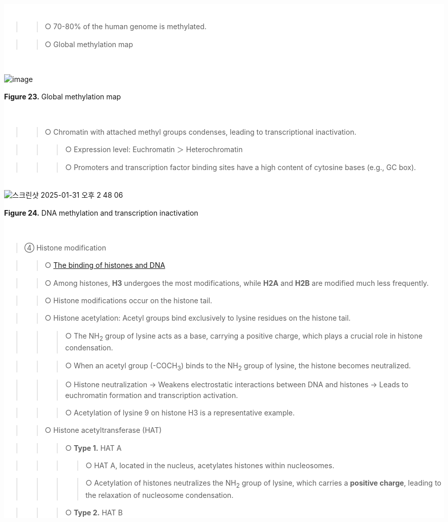 <br>

>> ○ 70-80% of the human genome is methylated.

>> ○ Global methylation map

<br>

![image](https://github.com/user-attachments/assets/4ea4f66a-aa0e-4f73-86a4-32ab60646cef)

**Figure 23.** Global methylation map

<br>

>> ○ Chromatin with attached methyl groups condenses, leading to transcriptional inactivation.

>>> ○ Expression level: Euchromatin ＞ Heterochromatin

>>> ○ Promoters and transcription factor binding sites have a high content of cytosine bases (e.g., GC box).

<br>

<img width="408" alt="스크린샷 2025-01-31 오후 2 48 06" src="https://github.com/user-attachments/assets/480a1105-233c-4745-b575-650b76d715cc" />

**Figure 24.** DNA methylation and transcription inactivation 

<br>

> ④ Histone modification

>> ○ [The binding of histones and DNA](https://jb243.github.io/pages/67#:~:text=%E2%91%A2-,Nucleosome%C2%A0,-%3A%C2%A0Also%20known)

>> ○ Among histones, **H3** undergoes the most modifications, while **H2A** and **H2B** are modified much less frequently.

>> ○ Histone modifications occur on the histone tail.

>> ○ Histone acetylation: Acetyl groups bind exclusively to lysine residues on the histone tail.  

>>> ○ The NH<sub>2</sub> group of lysine acts as a base, carrying a positive charge, which plays a crucial role in histone condensation.  

>>> ○ When an acetyl group (-COCH<sub>3</sub>) binds to the NH<sub>2</sub> group of lysine, the histone becomes neutralized.  

>>> ○ Histone neutralization → Weakens electrostatic interactions between DNA and histones → Leads to euchromatin formation and transcription activation.  

>>> ○ Acetylation of lysine 9 on histone H3 is a representative example.

>> ○ Histone acetyltransferase (HAT)

>>> ○ **Type 1.** HAT A

>>>> ○ HAT A, located in the nucleus, acetylates histones within nucleosomes.

>>>> ○ Acetylation of histones neutralizes the NH<sub>2</sub> group of lysine, which carries a **positive charge**, leading to the relaxation of nucleosome condensation.  

>>> ○ **Type 2.** HAT B
